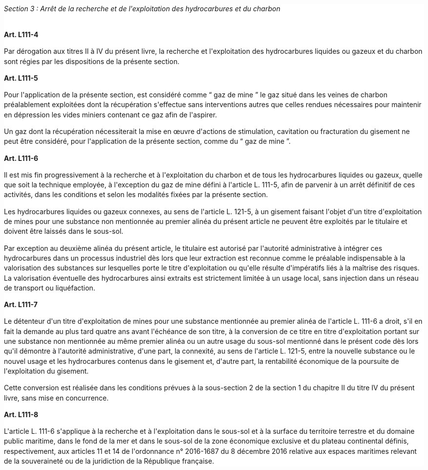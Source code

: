 ###### Section 3 : Arrêt de la recherche et de l'exploitation des hydrocarbures et du charbon

**Art. L111-4**

Par dérogation aux titres II à IV du présent livre, la recherche et l'exploitation des hydrocarbures liquides ou gazeux et du charbon sont régies par les dispositions de la présente section.

**Art. L111-5**

Pour l'application de la présente section, est considéré comme “ gaz de mine ” le gaz situé dans les veines de charbon préalablement exploitées dont la récupération s'effectue sans interventions autres que celles rendues nécessaires pour maintenir en dépression les vides miniers contenant ce gaz afin de l'aspirer.

Un gaz dont la récupération nécessiterait la mise en œuvre d'actions de stimulation, cavitation ou fracturation du gisement ne peut être considéré, pour l'application de la présente section, comme du “ gaz de mine ”.

**Art. L111-6**

Il est mis fin progressivement à la recherche et à l'exploitation du charbon et de tous les hydrocarbures liquides ou gazeux, quelle que soit la technique employée, à l'exception du gaz de mine défini à l'article L. 111-5, afin de parvenir à un arrêt définitif de ces activités, dans les conditions et selon les modalités fixées par la présente section.

Les hydrocarbures liquides ou gazeux connexes, au sens de l'article L. 121-5, à un gisement faisant l'objet d'un titre d'exploitation de mines pour une substance non mentionnée au premier alinéa du présent article ne peuvent être exploités par le titulaire et doivent être laissés dans le sous-sol.

Par exception au deuxième alinéa du présent article, le titulaire est autorisé par l'autorité administrative à intégrer ces hydrocarbures dans un processus industriel dès lors que leur extraction est reconnue comme le préalable indispensable à la valorisation des substances sur lesquelles porte le titre d'exploitation ou qu'elle résulte d'impératifs liés à la maîtrise des risques. La valorisation éventuelle des hydrocarbures ainsi extraits est strictement limitée à un usage local, sans injection dans un réseau de transport ou liquéfaction.

**Art. L111-7**

Le détenteur d'un titre d'exploitation de mines pour une substance mentionnée au premier alinéa de l'article L. 111-6 a droit, s'il en fait la demande au plus tard quatre ans avant l'échéance de son titre, à la conversion de ce titre en titre d'exploitation portant sur une substance non mentionnée au même premier alinéa ou un autre usage du sous-sol mentionné dans le présent code dès lors qu'il démontre à l'autorité administrative, d'une part, la connexité, au sens de l'article L. 121-5, entre la nouvelle substance ou le nouvel usage et les hydrocarbures contenus dans le gisement et, d'autre part, la rentabilité économique de la poursuite de l'exploitation du gisement.

Cette conversion est réalisée dans les conditions prévues à la sous-section 2 de la section 1 du chapitre II du titre IV du présent livre, sans mise en concurrence.

**Art. L111-8**

L'article L. 111-6 s'applique à la recherche et à l'exploitation dans le sous-sol et à la surface du territoire terrestre et du domaine public maritime, dans le fond de la mer et dans le sous-sol de la zone économique exclusive et du plateau continental définis, respectivement, aux articles 11 et 14 de l'ordonnance n° 2016-1687 du 8 décembre 2016 relative aux espaces maritimes relevant de la souveraineté ou de la juridiction de la République française.
